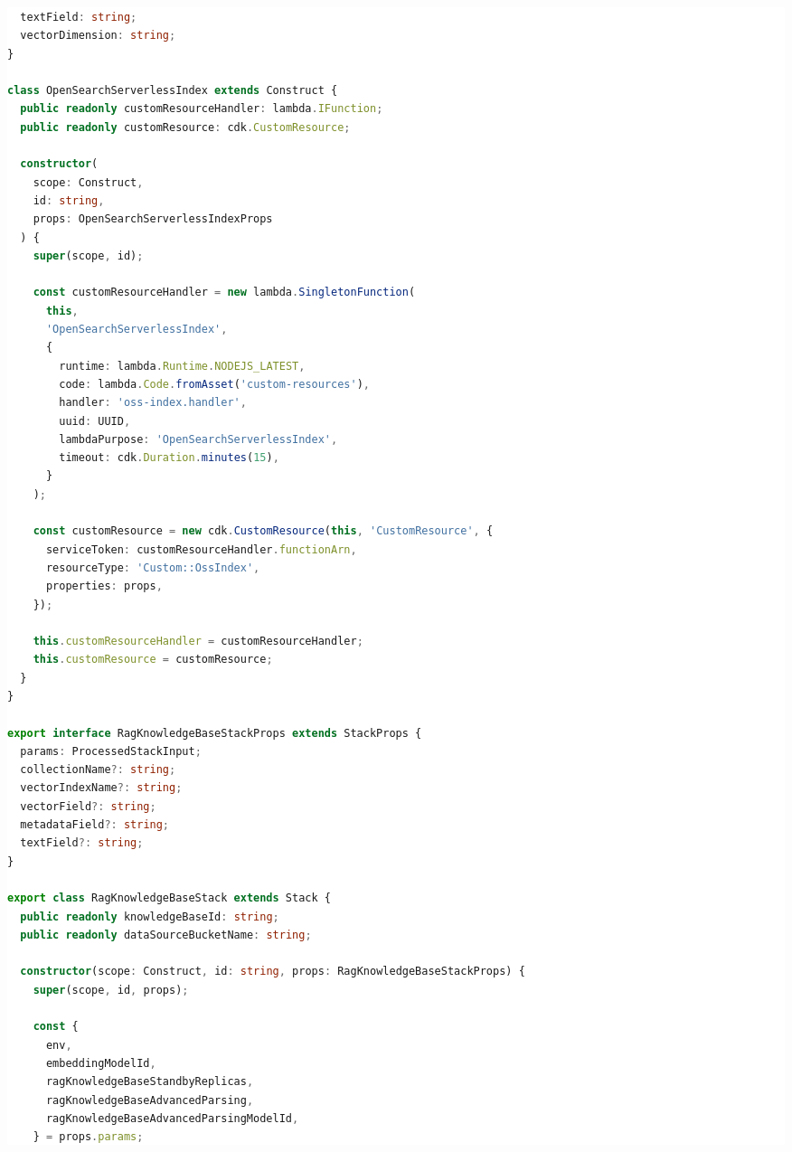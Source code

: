 ```typescript:packages/cdk/lib/rag-knowledge-base-stack.ts
  textField: string;
  vectorDimension: string;
}

class OpenSearchServerlessIndex extends Construct {
  public readonly customResourceHandler: lambda.IFunction;
  public readonly customResource: cdk.CustomResource;

  constructor(
    scope: Construct,
    id: string,
    props: OpenSearchServerlessIndexProps
  ) {
    super(scope, id);

    const customResourceHandler = new lambda.SingletonFunction(
      this,
      'OpenSearchServerlessIndex',
      {
        runtime: lambda.Runtime.NODEJS_LATEST,
        code: lambda.Code.fromAsset('custom-resources'),
        handler: 'oss-index.handler',
        uuid: UUID,
        lambdaPurpose: 'OpenSearchServerlessIndex',
        timeout: cdk.Duration.minutes(15),
      }
    );

    const customResource = new cdk.CustomResource(this, 'CustomResource', {
      serviceToken: customResourceHandler.functionArn,
      resourceType: 'Custom::OssIndex',
      properties: props,
    });

    this.customResourceHandler = customResourceHandler;
    this.customResource = customResource;
  }
}

export interface RagKnowledgeBaseStackProps extends StackProps {
  params: ProcessedStackInput;
  collectionName?: string;
  vectorIndexName?: string;
  vectorField?: string;
  metadataField?: string;
  textField?: string;
}

export class RagKnowledgeBaseStack extends Stack {
  public readonly knowledgeBaseId: string;
  public readonly dataSourceBucketName: string;

  constructor(scope: Construct, id: string, props: RagKnowledgeBaseStackProps) {
    super(scope, id, props);

    const {
      env,
      embeddingModelId,
      ragKnowledgeBaseStandbyReplicas,
      ragKnowledgeBaseAdvancedParsing,
      ragKnowledgeBaseAdvancedParsingModelId,
    } = props.params;

```
